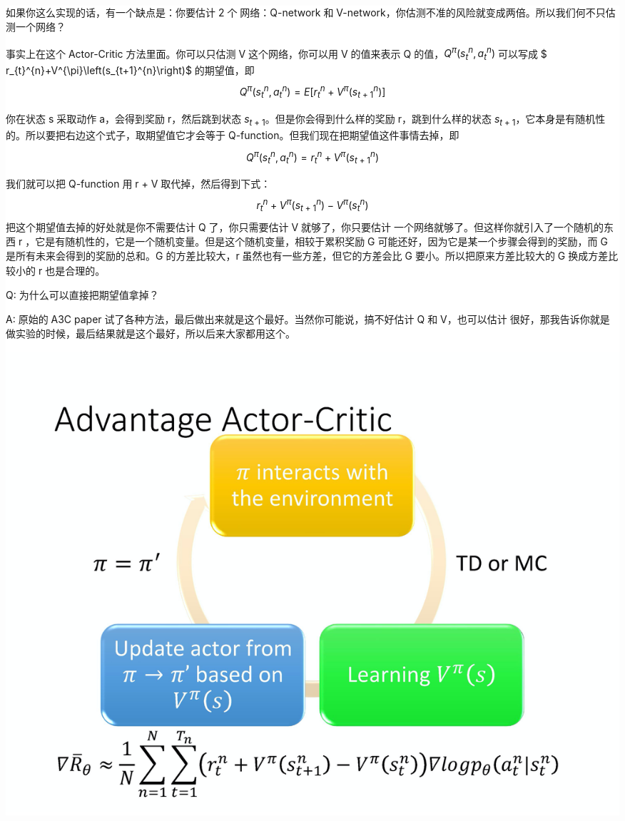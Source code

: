 如果你这么实现的话，有一个缺点是：你要估计 2 个 网络：Q-network 和 V-network，你估测不准的风险就变成两倍。所以我们何不只估测一个网络？

事实上在这个 Actor-Critic 方法里面。你可以只估测 V 这个网络，你可以用 V 的值来表示 Q 的值，$Q^{\pi}\left(s_{t}^{n}, a_{t}^{n}\right)$ 可以写成 $ r_{t}^{n}+V^{\pi}\left(s_{t+1}^{n}\right)$ 的期望值，即
$$
Q^{\pi}\left(s_{t}^{n}, a_{t}^{n}\right)=E\left[r_{t}^{n}+V^{\pi}\left(s_{t+1}^{n}\right)\right]
$$

你在状态 s 采取动作 a，会得到奖励 r，然后跳到状态 $s_{t+1}$。但是你会得到什么样的奖励 r，跳到什么样的状态 $s_{t+1}$，它本身是有随机性的。所以要把右边这个式子，取期望值它才会等于 Q-function。但我们现在把期望值这件事情去掉，即
$$
Q^{\pi}\left(s_{t}^{n}, a_{t}^{n}\right)=r_{t}^{n}+V^{\pi}\left(s_{t+1}^{n}\right)
$$

我们就可以把 Q-function 用 r + V 取代掉，然后得到下式：
$$
r_{t}^{n}+V^{\pi}\left(s_{t+1}^{n}\right)-V^{\pi}\left(s_{t}^{n}\right)
$$
把这个期望值去掉的好处就是你不需要估计 Q 了，你只需要估计 V 就够了，你只要估计 一个网络就够了。但这样你就引入了一个随机的东西 r ，它是有随机性的，它是一个随机变量。但是这个随机变量，相较于累积奖励 G 可能还好，因为它是某一个步骤会得到的奖励，而 G 是所有未来会得到的奖励的总和。G 的方差比较大，r 虽然也有一些方差，但它的方差会比 G 要小。所以把原来方差比较大的 G 换成方差比较小的 r 也是合理的。

Q: 为什么可以直接把期望值拿掉？

A: 原始的 A3C paper 试了各种方法，最后做出来就是这个最好。当然你可能说，搞不好估计 Q 和 V，也可以估计 很好，那我告诉你就是做实验的时候，最后结果就是这个最好，所以后来大家都用这个。

![](img/9.5.png)
